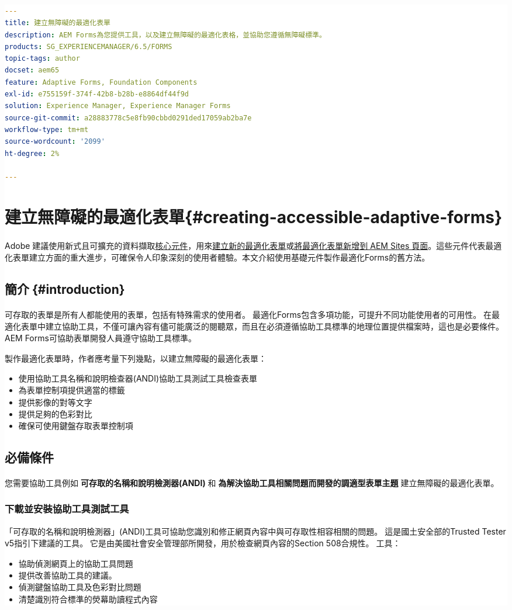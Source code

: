 ```yaml
---
title: 建立無障礙的最適化表單
description: AEM Forms為您提供工具，以及建立無障礙的最適化表格，並協助您遵循無障礙標準。
products: SG_EXPERIENCEMANAGER/6.5/FORMS
topic-tags: author
docset: aem65
feature: Adaptive Forms, Foundation Components
exl-id: e755159f-374f-42b8-b28b-e8864df44f9d
solution: Experience Manager, Experience Manager Forms
source-git-commit: a28883778c5e8fb90cbbd0291ded17059ab2ba7e
workflow-type: tm+mt
source-wordcount: '2099'
ht-degree: 2%

---
```


# 建立無障礙的最適化表單{#creating-accessible-adaptive-forms}

<span class="preview">Adobe 建議使用新式且可擴充的資料擷取[核心元件](https://experienceleague.adobe.com/en/docs/experience-manager-core-components/using/adaptive-forms/introduction)，用來[建立新的最適化表單](/help/forms/using/create-an-adaptive-form-core-components.md)或[將最適化表單新增到 AEM Sites 頁面](/help/forms/using/create-or-add-an-adaptive-form-to-aem-sites-page.md)。這些元件代表最適化表單建立方面的重大進步，可確保令人印象深刻的使用者體驗。本文介紹使用基礎元件製作最適化Forms的舊方法。 </span>

## 簡介 {#introduction}

可存取的表單是所有人都能使用的表單，包括有特殊需求的使用者。 最適化Forms包含多項功能，可提升不同功能使用者的可用性。 在最適化表單中建立協助工具，不僅可讓內容有儘可能廣泛的閱聽眾，而且在必須遵循協助工具標準的地理位置提供檔案時，這也是必要條件。 AEM Forms可協助表單開發人員遵守協助工具標準。

製作最適化表單時，作者應考量下列幾點，以建立無障礙的最適化表單：

* 使用協助工具名稱和說明檢查器(ANDI)協助工具測試工具檢查表單
* 為表單控制項提供適當的標籤
* 提供影像的對等文字
* 提供足夠的色彩對比
* 確保可使用鍵盤存取表單控制項

## 必備條件

您需要協助工具例如 **可存取的名稱和說明檢測器(ANDI)** 和 **為解決協助工具相關問題而開發的調適型表單主題** 建立無障礙的最適化表單。

### 下載並安裝協助工具測試工具

「可存取的名稱和說明檢測器」(ANDI)工具可協助您識別和修正網頁內容中與可存取性相容相關的問題。 這是國土安全部的Trusted Tester v5指引下建議的工具。 它是由美國社會安全管理&#x200B;部所開發，用於檢查網頁內容的Section 508合規性。 工具：

* 協助偵測網頁&#x200B;上的協助工具問題
* 提供改善協助工具的建議&#x200B;。
* 偵測鍵盤協助工具及色彩對比問題
* 清楚識別符合標準的熒幕助讀程式內容
